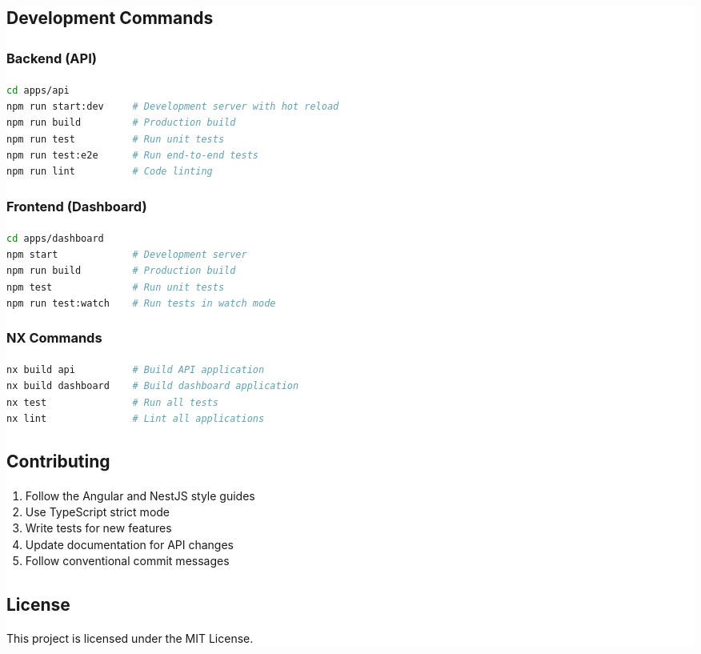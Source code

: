 
## Development Commands

### Backend (API)
```bash
cd apps/api
npm run start:dev     # Development server with hot reload
npm run build         # Production build
npm run test          # Run unit tests
npm run test:e2e      # Run end-to-end tests
npm run lint          # Code linting
```

### Frontend (Dashboard)
```bash
cd apps/dashboard
npm start             # Development server
npm run build         # Production build
npm test              # Run unit tests
npm run test:watch    # Run tests in watch mode
```

### NX Commands
```bash
nx build api          # Build API application
nx build dashboard    # Build dashboard application
nx test               # Run all tests
nx lint               # Lint all applications
```

## Contributing

1. Follow the Angular and NestJS style guides
2. Use TypeScript strict mode
3. Write tests for new features
4. Update documentation for API changes
5. Follow conventional commit messages

## License

This project is licensed under the MIT License.